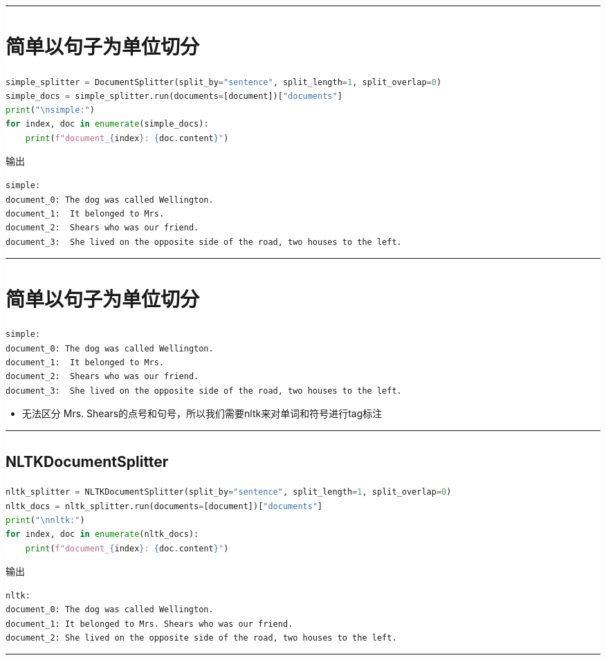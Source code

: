 

---

# 简单以句子为单位切分

```python
simple_splitter = DocumentSplitter(split_by="sentence", split_length=1, split_overlap=0)
simple_docs = simple_splitter.run(documents=[document])["documents"]
print("\nsimple:")
for index, doc in enumerate(simple_docs):
    print(f"document_{index}: {doc.content}")
```
输出
```bash
simple:
document_0: The dog was called Wellington.
document_1:  It belonged to Mrs.
document_2:  Shears who was our friend.
document_3:  She lived on the opposite side of the road, two houses to the left.
```

---

# 简单以句子为单位切分

```bash
simple:
document_0: The dog was called Wellington.
document_1:  It belonged to Mrs.
document_2:  Shears who was our friend.
document_3:  She lived on the opposite side of the road, two houses to the left.
```
* 无法区分 Mrs. Shears的点号和句号，所以我们需要nltk来对单词和符号进行tag标注

---

## NLTKDocumentSplitter

```python
nltk_splitter = NLTKDocumentSplitter(split_by="sentence", split_length=1, split_overlap=0)
nltk_docs = nltk_splitter.run(documents=[document])["documents"]
print("\nnltk:")
for index, doc in enumerate(nltk_docs):
    print(f"document_{index}: {doc.content}")
```
 输出
```
nltk:
document_0: The dog was called Wellington. 
document_1: It belonged to Mrs. Shears who was our friend. 
document_2: She lived on the opposite side of the road, two houses to the left.
```
---
